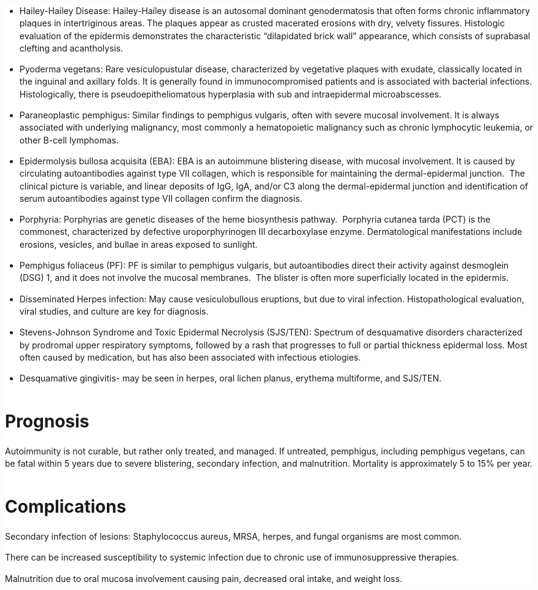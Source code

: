 - Hailey-Hailey Disease: Hailey-Hailey disease is an autosomal dominant genodermatosis that often forms chronic inflammatory plaques in intertriginous areas. The plaques appear as crusted macerated erosions with dry, velvety fissures. Histologic evaluation of the epidermis demonstrates the characteristic “dilapidated brick wall” appearance, which consists of suprabasal clefting and acantholysis.

- Pyoderma vegetans: Rare vesiculopustular disease, characterized by vegetative plaques with exudate, classically located in the inguinal and axillary folds. It is generally found in immunocompromised patients and is associated with bacterial infections. Histologically, there is pseudoepitheliomatous hyperplasia with sub and intraepidermal microabscesses.

- Paraneoplastic pemphigus: Similar findings to pemphigus vulgaris, often with severe mucosal involvement. It is always associated with underlying malignancy, most commonly a hematopoietic malignancy such as chronic lymphocytic leukemia, or other B-cell lymphomas.

- Epidermolysis bullosa acquisita (EBA): EBA is an autoimmune blistering disease, with mucosal involvement. It is caused by circulating autoantibodies against type VII collagen, which is responsible for maintaining the dermal-epidermal junction.  The clinical picture is variable, and linear deposits of IgG, IgA, and/or C3 along the dermal-epidermal junction and identification of serum autoantibodies against type VII collagen confirm the diagnosis.

- Porphyria: Porphyrias are genetic diseases of the heme biosynthesis pathway.  Porphyria cutanea tarda (PCT) is the commonest, characterized by defective uroporphyrinogen III decarboxylase enzyme. Dermatological manifestations include erosions, vesicles, and bullae in areas exposed to sunlight.

- Pemphigus foliaceus (PF): PF is similar to pemphigus vulgaris, but autoantibodies direct their activity against desmoglein (DSG) 1, and it does not involve the mucosal membranes.  The blister is often more superficially located in the epidermis.

- Disseminated Herpes infection: May cause vesiculobullous eruptions, but due to viral infection. Histopathological evaluation, viral studies, and culture are key for diagnosis.

- Stevens-Johnson Syndrome and Toxic Epidermal Necrolysis (SJS/TEN): Spectrum of desquamative disorders characterized by prodromal upper respiratory symptoms, followed by a rash that progresses to full or partial thickness epidermal loss. Most often caused by medication, but has also been associated with infectious etiologies.

- Desquamative gingivitis- may be seen in herpes, oral lichen planus, erythema multiforme, and SJS/TEN.

# Prognosis

Autoimmunity is not curable, but rather only treated, and managed. If untreated, pemphigus, including pemphigus vegetans, can be fatal within 5 years due to severe blistering, secondary infection, and malnutrition. Mortality is approximately 5 to 15% per year.

# Complications

Secondary infection of lesions: Staphylococcus aureus, MRSA, herpes, and fungal organisms are most common.

There can be increased susceptibility to systemic infection due to chronic use of immunosuppressive therapies.

Malnutrition due to oral mucosa involvement causing pain, decreased oral intake, and weight loss.
